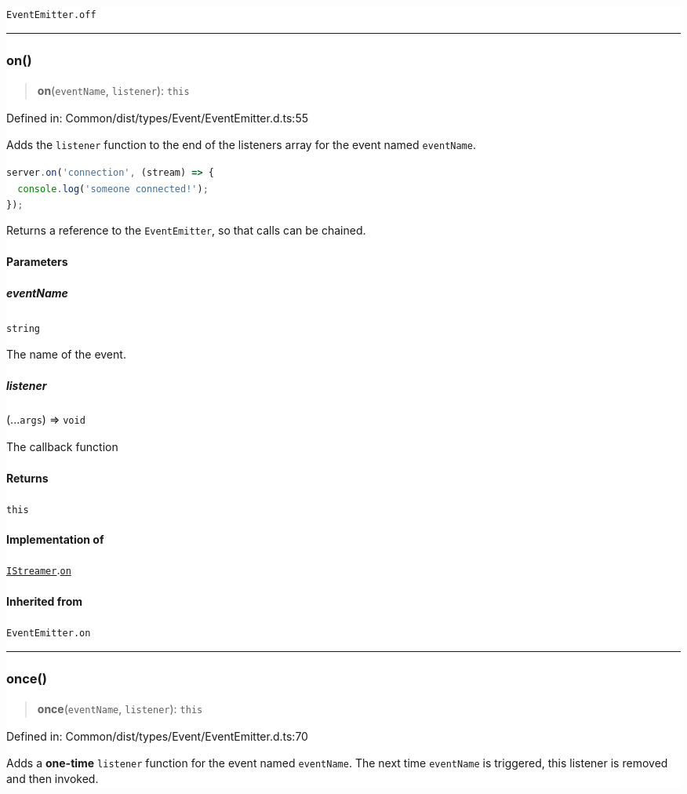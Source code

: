 `EventEmitter.off`

***

### on()

> **on**(`eventName`, `listener`): `this`

Defined in: Common/dist/types/Event/EventEmitter.d.ts:55

Adds the `listener` function to the end of the listeners array for the event
named `eventName`.

```js
server.on('connection', (stream) => {
  console.log('someone connected!');
});
```

Returns a reference to the `EventEmitter`, so that calls can be chained.

#### Parameters

##### eventName

`string`

The name of the event.

##### listener

(...`args`) => `void`

The callback function

#### Returns

`this`

#### Implementation of

[`IStreamer`](../../StreamerRegistry/interfaces/IStreamer.md).[`on`](../../StreamerRegistry/interfaces/IStreamer.md#on)

#### Inherited from

`EventEmitter.on`

***

### once()

> **once**(`eventName`, `listener`): `this`

Defined in: Common/dist/types/Event/EventEmitter.d.ts:70

Adds a **one-time** `listener` function for the event named `eventName`. The
next time `eventName` is triggered, this listener is removed and then invoked.
